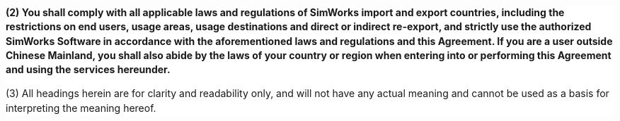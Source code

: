 **(2) You shall comply with all applicable laws and regulations of SimWorks import and export countries, including the restrictions on end users, usage areas, usage destinations and direct or indirect re-export, and strictly use the authorized SimWorks Software in accordance with the aforementioned laws and regulations and this Agreement. If you are a user outside Chinese Mainland, you shall also abide by the laws of your country or region when entering into or performing this Agreement and using the services hereunder.**

(3) All headings herein are for clarity and readability only, and will not have any actual meaning and cannot be used as a basis for interpreting the meaning hereof.
